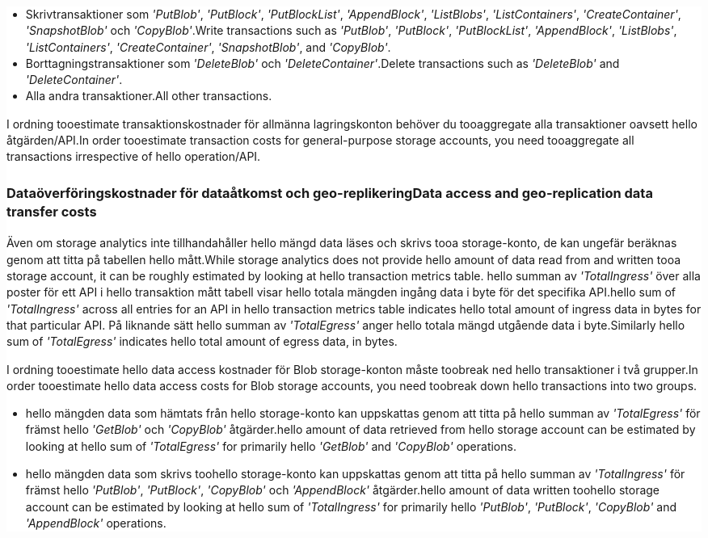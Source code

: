 * <span data-ttu-id="f40e9-308">Skrivtransaktioner som *'PutBlob'*, *'PutBlock'*, *'PutBlockList'*, *'AppendBlock'*, *'ListBlobs'*, *'ListContainers'*, *'CreateContainer'*, *'SnapshotBlob'* och *'CopyBlob'*.</span><span class="sxs-lookup"><span data-stu-id="f40e9-308">Write transactions such as *'PutBlob'*, *'PutBlock'*, *'PutBlockList'*, *'AppendBlock'*, *'ListBlobs'*, *'ListContainers'*, *'CreateContainer'*, *'SnapshotBlob'*, and *'CopyBlob'*.</span></span>
* <span data-ttu-id="f40e9-309">Borttagningstransaktioner som *'DeleteBlob'* och *'DeleteContainer'*.</span><span class="sxs-lookup"><span data-stu-id="f40e9-309">Delete transactions such as *'DeleteBlob'* and *'DeleteContainer'*.</span></span>
* <span data-ttu-id="f40e9-310">Alla andra transaktioner.</span><span class="sxs-lookup"><span data-stu-id="f40e9-310">All other transactions.</span></span>

<span data-ttu-id="f40e9-311">I ordning tooestimate transaktionskostnader för allmänna lagringskonton behöver du tooaggregate alla transaktioner oavsett hello åtgärden/API.</span><span class="sxs-lookup"><span data-stu-id="f40e9-311">In order tooestimate transaction costs for general-purpose storage accounts, you need tooaggregate all transactions irrespective of hello operation/API.</span></span>

### <a name="data-access-and-geo-replication-data-transfer-costs"></a><span data-ttu-id="f40e9-312">Dataöverföringskostnader för dataåtkomst och geo-replikering</span><span class="sxs-lookup"><span data-stu-id="f40e9-312">Data access and geo-replication data transfer costs</span></span>

<span data-ttu-id="f40e9-313">Även om storage analytics inte tillhandahåller hello mängd data läses och skrivs tooa storage-konto, de kan ungefär beräknas genom att titta på tabellen hello mått.</span><span class="sxs-lookup"><span data-stu-id="f40e9-313">While storage analytics does not provide hello amount of data read from and written tooa storage account, it can be roughly estimated by looking at hello transaction metrics table.</span></span> <span data-ttu-id="f40e9-314">hello summan av *'TotalIngress'* över alla poster för ett API i hello transaktion mått tabell visar hello totala mängden ingång data i byte för det specifika API.</span><span class="sxs-lookup"><span data-stu-id="f40e9-314">hello sum of *'TotalIngress'* across all entries for an API in hello transaction metrics table indicates hello total amount of ingress data in bytes for that particular API.</span></span> <span data-ttu-id="f40e9-315">På liknande sätt hello summan av *'TotalEgress'* anger hello totala mängd utgående data i byte.</span><span class="sxs-lookup"><span data-stu-id="f40e9-315">Similarly hello sum of *'TotalEgress'* indicates hello total amount of egress data, in bytes.</span></span>

<span data-ttu-id="f40e9-316">I ordning tooestimate hello data access kostnader för Blob storage-konton måste toobreak ned hello transaktioner i två grupper.</span><span class="sxs-lookup"><span data-stu-id="f40e9-316">In order tooestimate hello data access costs for Blob storage accounts, you need toobreak down hello transactions into two groups.</span></span> 

* <span data-ttu-id="f40e9-317">hello mängden data som hämtats från hello storage-konto kan uppskattas genom att titta på hello summan av *'TotalEgress'* för främst hello *'GetBlob'* och *'CopyBlob'* åtgärder.</span><span class="sxs-lookup"><span data-stu-id="f40e9-317">hello amount of data retrieved from hello storage account can be estimated by looking at hello sum of *'TotalEgress'* for primarily hello *'GetBlob'* and *'CopyBlob'* operations.</span></span>

* <span data-ttu-id="f40e9-318">hello mängden data som skrivs toohello storage-konto kan uppskattas genom att titta på hello summan av *'TotalIngress'* för främst hello *'PutBlob'*, *'PutBlock'*, *'CopyBlob'* och *'AppendBlock'* åtgärder.</span><span class="sxs-lookup"><span data-stu-id="f40e9-318">hello amount of data written toohello storage account can be estimated by looking at hello sum of *'TotalIngress'* for primarily hello *'PutBlob'*, *'PutBlock'*, *'CopyBlob'* and *'AppendBlock'* operations.</span></span>
